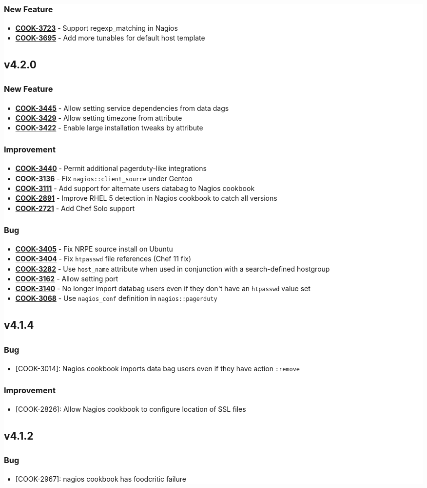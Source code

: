 ### New Feature
- **[COOK-3723](https://tickets.opscode.com/browse/COOK-3723)** - Support regexp_matching in Nagios
- **[COOK-3695](https://tickets.opscode.com/browse/COOK-3695)** - Add more tunables for default host template


v4.2.0
------
### New Feature
- **[COOK-3445](https://tickets.opscode.com/browse/COOK-3445)** - Allow setting service dependencies from data dags
- **[COOK-3429](https://tickets.opscode.com/browse/COOK-3429)** - Allow setting timezone from attribute
- **[COOK-3422](https://tickets.opscode.com/browse/COOK-3422)** - Enable large installation tweaks by attribute

### Improvement
- **[COOK-3440](https://tickets.opscode.com/browse/COOK-3440)** - Permit additional pagerduty-like integrations
- **[COOK-3136](https://tickets.opscode.com/browse/COOK-3136)** - Fix `nagios::client_source` under Gentoo
- **[COOK-3111](https://tickets.opscode.com/browse/COOK-3111)** - Add support for alternate users databag to Nagios cookbook
- **[COOK-2891](https://tickets.opscode.com/browse/COOK-2891)** - Improve RHEL 5 detection in Nagios cookbook to catch all versions
- **[COOK-2721](https://tickets.opscode.com/browse/COOK-2721)** - Add Chef Solo support

### Bug
- **[COOK-3405](https://tickets.opscode.com/browse/COOK-3405)** - Fix NRPE source install on Ubuntu
- **[COOK-3404](https://tickets.opscode.com/browse/COOK-3404)** - Fix `htpasswd` file references (Chef 11 fix)
- **[COOK-3282](https://tickets.opscode.com/browse/COOK-3282)** - Use `host_name` attribute when used in conjunction with a search-defined hostgroup
- **[COOK-3162](https://tickets.opscode.com/browse/COOK-3162)** - Allow setting port
- **[COOK-3140](https://tickets.opscode.com/browse/COOK-3140)** - No longer import databag users even if they don't have an `htpasswd` value set
- **[COOK-3068](https://tickets.opscode.com/browse/COOK-3068)** - Use `nagios_conf` definition in `nagios::pagerduty`


v4.1.4
------
### Bug
- [COOK-3014]: Nagios cookbook imports data bag users even if they have action `:remove`

### Improvement
- [COOK-2826]: Allow Nagios cookbook to configure location of SSL files

v4.1.2
------
### Bug
- [COOK-2967]: nagios cookbook has foodcritic failure
